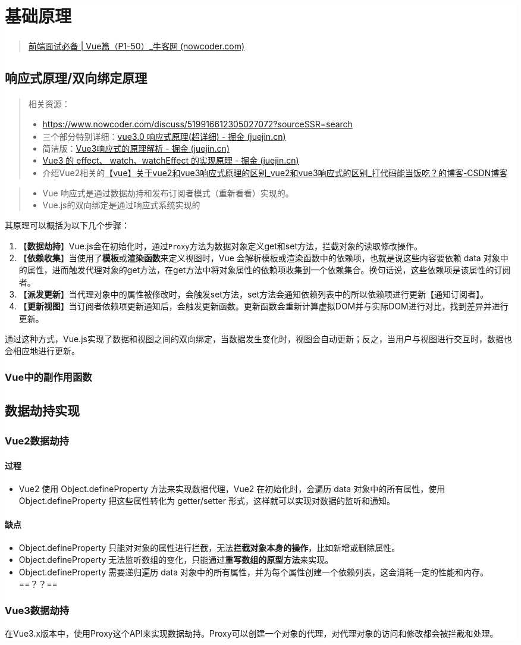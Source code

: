 # 基础原理

> [前端面试必备 | Vue篇（P1-50）_牛客网 (nowcoder.com)](https://www.nowcoder.com/discuss/519916612305027072?sourceSSR=search)

## 响应式原理/双向绑定原理

> 相关资源：
>
> - https://www.nowcoder.com/discuss/519916612305027072?sourceSSR=search
> - 三个部分特别详细：[vue3.0 响应式原理(超详细) - 掘金 (juejin.cn)](https://juejin.cn/post/6858899262596448270#heading-25)
> - 简洁版：[Vue3响应式的原理解析 - 掘金 (juejin.cn)](https://juejin.cn/post/7223645554860998711)
> - [Vue3 的 effect、 watch、watchEffect 的实现原理 - 掘金 (juejin.cn)](https://juejin.cn/post/7098303741278814221)
> - 介绍Vue2相关的[【vue】关于vue2和vue3响应式原理的区别_vue2和vue3响应式的区别_打代码能当饭吃？的博客-CSDN博客](https://blog.csdn.net/qq_51307413/article/details/128626092)

> - Vue 响应式是通过数据劫持和发布订阅者模式（重新看看）实现的。
> - Vue.js的双向绑定是通过响应式系统实现的
>

其原理可以概括为以下几个步骤：

1. 【**数据劫持**】Vue.js会在初始化时，通过`Proxy`方法为数据对象定义get和set方法，拦截对象的读取修改操作。
2. 【**依赖收集**】当使用了**模板**或**渲染函数**来定义视图时，Vue 会解析模板或渲染函数中的依赖项，也就是说这些内容要依赖 data 对象中的属性，进而触发代理对象的get方法，在get方法中将对象属性的依赖项收集到一个依赖集合。换句话说，这些依赖项是该属性的订阅者。
3. 【**派发更新**】当代理对象中的属性被修改时，会触发set方法，set方法会通知依赖列表中的所以依赖项进行更新【通知订阅者】。
4. 【**更新视图**】当订阅者依赖项更新通知后，会触发更新函数。更新函数会重新计算虚拟DOM并与实际DOM进行对比，找到差异并进行更新。

通过这种方式，Vue.js实现了数据和视图之间的双向绑定，当数据发生变化时，视图会自动更新；反之，当用户与视图进行交互时，数据也会相应地进行更新。

### Vue中的副作用函数

## 数据劫持实现

### Vue2数据劫持

#### 过程

- Vue2 使用 Object.defineProperty 方法来实现数据代理，Vue2 在初始化时，会遍历 data 对象中的所有属性，使用 Object.defineProperty 把这些属性转化为 getter/setter 形式，这样就可以实现对数据的监听和通知。

#### 缺点

- Object.defineProperty 只能对对象的属性进行拦截，无法**拦截对象本身的操作**，比如新增或删除属性。
- Object.defineProperty 无法监听数组的变化，只能通过**重写数组的原型方法**来实现。
- Object.defineProperty 需要递归遍历 data 对象中的所有属性，并为每个属性创建一个依赖列表，这会消耗一定的性能和内存。 ==？？==

### Vue3数据劫持

在Vue3.x版本中，使用Proxy这个API来实现数据劫持。Proxy可以创建一个对象的代理，对代理对象的访问和修改都会被拦截和处理。
